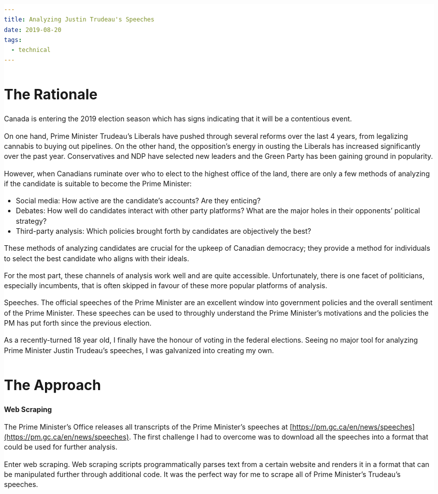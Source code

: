 ```yaml
---
title: Analyzing Justin Trudeau's Speeches
date: 2019-08-20
tags:
  - technical
---
```

# The Rationale <a href="#f102" id="f102"></a>

Canada is entering the 2019 election season which has signs indicating that it will be a contentious event.

On one hand, Prime Minister Trudeau’s Liberals have pushed through several reforms over the last 4 years, from legalizing cannabis to buying out pipelines. On the other hand, the opposition’s energy in ousting the Liberals has increased significantly over the past year. Conservatives and NDP have selected new leaders and the Green Party has been gaining ground in popularity.

However, when Canadians ruminate over who to elect to the highest office of the land, there are only a few methods of analyzing if the candidate is suitable to become the Prime Minister:

* Social media: How active are the candidate’s accounts? Are they enticing?
* Debates: How well do candidates interact with other party platforms? What are the major holes in their opponents’ political strategy?
* Third-party analysis: Which policies brought forth by candidates are objectively the best?

These methods of analyzing candidates are crucial for the upkeep of Canadian democracy; they provide a method for individuals to select the best candidate who aligns with their ideals.

For the most part, these channels of analysis work well and are quite accessible. Unfortunately, there is one facet of politicians, especially incumbents, that is often skipped in favour of these more popular platforms of analysis.

Speeches. The official speeches of the Prime Minister are an excellent window into government policies and the overall sentiment of the Prime Minister. These speeches can be used to throughly understand the Prime Minister’s motivations and the policies the PM has put forth since the previous election.

As a recently-turned 18 year old, I finally have the honour of voting in the federal elections. Seeing no major tool for analyzing Prime Minister Justin Trudeau’s speeches, I was galvanized into creating my own.

# The Approach <a href="#0226" id="0226"></a>

**Web Scraping**

The Prime Minister’s Office releases all transcripts of the Prime Minister’s speeches at [https://pm.gc.ca/en/news/speeches](https://pm.gc.ca/en/news/speeches). The first challenge I had to overcome was to download all the speeches into a format that could be used for further analysis.

Enter web scraping. Web scraping scripts programmatically parses text from a certain website and renders it in a format that can be manipulated further through additional code. It was the perfect way for me to scrape all of Prime Minister’s Trudeau’s speeches.
